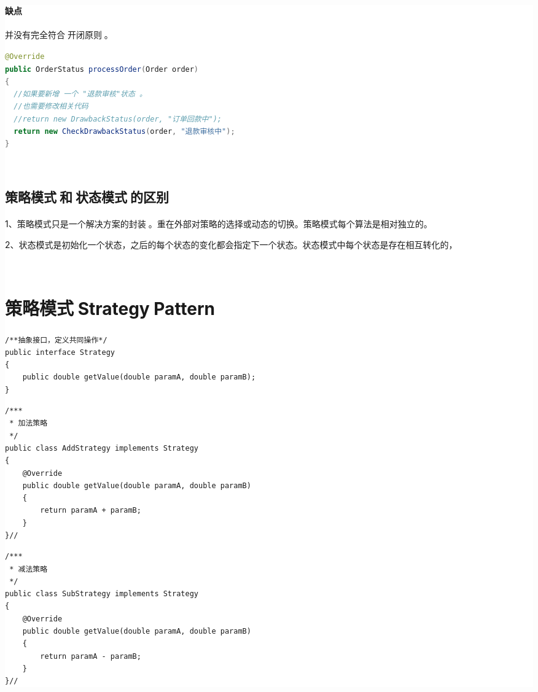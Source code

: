 #### 缺点
并没有完全符合 开闭原则 。

```java
@Override
public OrderStatus processOrder(Order order)
{
  //如果要新增 一个 "退款审核"状态 。
  //也需要修改相关代码
  //return new DrawbackStatus(order, "订单回款中");
  return new CheckDrawbackStatus(order, "退款审核中");
}
```

&nbsp;&nbsp;
&nbsp;&nbsp;

## 策略模式 和 状态模式 的区别

1、策略模式只是一个解决方案的封装 。重在外部对策略的选择或动态的切换。策略模式每个算法是相对独立的。<br>

2、状态模式是初始化一个状态，之后的每个状态的变化都会指定下一个状态。状态模式中每个状态是存在相互转化的，


<br>

#  策略模式  Strategy Pattern
```
/**抽象接口，定义共同操作*/
public interface Strategy
{
	public double getValue(double paramA, double paramB);
}
```

```
/***
 * 加法策略
 */
public class AddStrategy implements Strategy
{
	@Override
	public double getValue(double paramA, double paramB)
	{
		return paramA + paramB;
	}
}//
```

```
/***
 * 减法策略
 */
public class SubStrategy implements Strategy
{
	@Override
	public double getValue(double paramA, double paramB)
	{
		return paramA - paramB;
	}
}//
```
